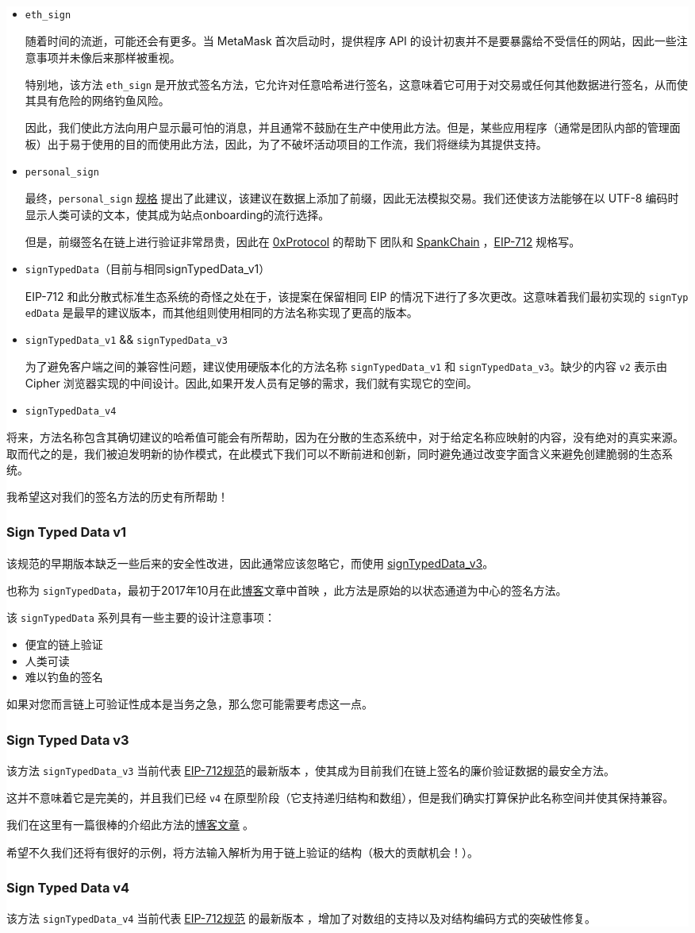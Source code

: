 - `eth_sign`

	随着时间的流逝，可能还会有更多。当 MetaMask 首次启动时，提供程序 API 的设计初衷并不是要暴露给不受信任的网站，因此一些注意事项并未像后来那样被重视。
	
	特别地，该方法 `eth_sign` 是开放式签名方法，它允许对任意哈希进行签名，这意味着它可用于对交易或任何其他数据进行签名，从而使其具有危险的网络钓鱼风险。

	因此，我们使此方法向用户显示最可怕的消息，并且通常不鼓励在生产中使用此方法。但是，某些应用程序（通常是团队内部的管理面板）出于易于使用的目的而使用此方法，因此，为了不破坏活动项目的工作流，我们将继续为其提供支持。
- `personal_sign`

	最终，`personal_sign` [规格](https://github.com/ethereum/go-ethereum/pull/2940) 提出了此建议，该建议在数据上添加了前缀，因此无法模拟交易。我们还使该方法能够在以 UTF-8 编码时显示人类可读的文本，使其成为站点onboarding的流行选择。
	
	但是，前缀签名在链上进行验证非常昂贵，因此在 [0xProtocol](https://0x.org/) 的帮助下 团队和 [SpankChain](https://spankchain.com/) ，[EIP-712](https://eips.ethereum.org/EIPS/eip-712) 规格写。
- `signTypedData`（目前与相同signTypedData_v1）

	EIP-712 和此分散式标准生态系统的奇怪之处在于，该提案在保留相同 EIP 的情况下进行了多次更改。这意味着我们最初实现的 `signTypedData` 是最早的建议版本，而其他组则使用相同的方法名称实现了更高的版本。
- `signTypedData_v1` && `signTypedData_v3`

	为了避免客户端之间的兼容性问题，建议使用硬版本化的方法名称 `signTypedData_v1` 和 `signTypedData_v3`。缺少的内容 `v2` 表示由 Cipher 浏览器实现的中间设计。因此,如果开发人员有足够的需求，我们就有实现它的空间。
- `signTypedData_v4`

将来，方法名称包含其确切建议的哈希值可能会有所帮助，因为在分散的生态系统中，对于给定名称应映射的内容，没有绝对的真实来源。取而代之的是，我们被迫发明新的协作模式，在此模式下我们可以不断前进和创新，同时避免通过改变字面含义来避免创建脆弱的生态系统。

我希望这对我们的签名方法的历史有所帮助！

### Sign Typed Data v1
该规范的早期版本缺乏一些后来的安全性改进，因此通常应该忽略它，而使用 [signTypedData_v3](https://docs.metamask.io/guide/signing-data.html#sign-typed-data-v3)。

也称为 `signTypedData`，最初于2017年10月在此[博客](https://medium.com/metamask/scaling-web3-with-signtypeddata-91d6efc8b290)文章中首映 ，此方法是原始的以状态通道为中心的签名方法。

该 `signTypedData` 系列具有一些主要的设计注意事项：

- 便宜的链上验证
- 人类可读
- 难以钓鱼的签名

如果对您而言链上可验证性成本是当务之急，那么您可能需要考虑这一点。

### Sign Typed Data v3
该方法 `signTypedData_v3` 当前代表 [EIP-712规范](https://eips.ethereum.org/EIPS/eip-712)的最新版本 ，使其成为目前我们在链上签名的廉价验证数据的最安全方法。

这并不意味着它是完美的，并且我们已经 `v4` 在原型阶段（它支持递归结构和数组），但是我们确实打算保护此名称空间并使其保持兼容。

我们在这里有一篇很棒的介绍此方法的[博客文章](https://medium.com/metamask/eip712-is-coming-what-to-expect-and-how-to-use-it-bb92fd1a7a26) 。

希望不久我们还将有很好的示例，将方法输入解析为用于链上验证的结构（极大的贡献机会！）。

### Sign Typed Data v4
该方法 `signTypedData_v4` 当前代表 [EIP-712规范](https://eips.ethereum.org/EIPS/eip-712) 的最新版本 ，增加了对数组的支持以及对结构编码方式的突破性修复。
